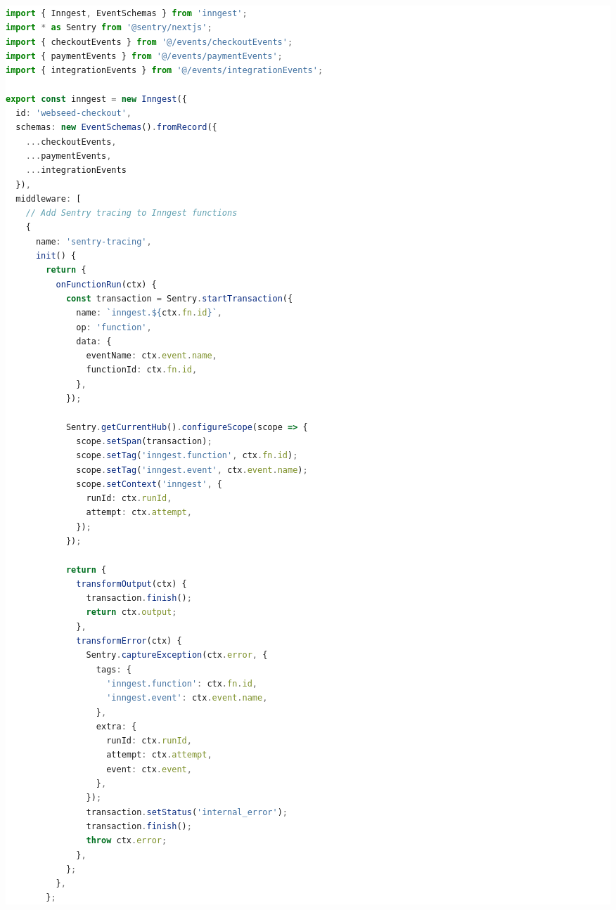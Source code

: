 ```typescript
import { Inngest, EventSchemas } from 'inngest';
import * as Sentry from '@sentry/nextjs';
import { checkoutEvents } from '@/events/checkoutEvents';
import { paymentEvents } from '@/events/paymentEvents';
import { integrationEvents } from '@/events/integrationEvents';

export const inngest = new Inngest({
  id: 'webseed-checkout',
  schemas: new EventSchemas().fromRecord({
    ...checkoutEvents,
    ...paymentEvents,
    ...integrationEvents
  }),
  middleware: [
    // Add Sentry tracing to Inngest functions
    {
      name: 'sentry-tracing',
      init() {
        return {
          onFunctionRun(ctx) {
            const transaction = Sentry.startTransaction({
              name: `inngest.${ctx.fn.id}`,
              op: 'function',
              data: {
                eventName: ctx.event.name,
                functionId: ctx.fn.id,
              },
            });
            
            Sentry.getCurrentHub().configureScope(scope => {
              scope.setSpan(transaction);
              scope.setTag('inngest.function', ctx.fn.id);
              scope.setTag('inngest.event', ctx.event.name);
              scope.setContext('inngest', {
                runId: ctx.runId,
                attempt: ctx.attempt,
              });
            });

            return {
              transformOutput(ctx) {
                transaction.finish();
                return ctx.output;
              },
              transformError(ctx) {
                Sentry.captureException(ctx.error, {
                  tags: {
                    'inngest.function': ctx.fn.id,
                    'inngest.event': ctx.event.name,
                  },
                  extra: {
                    runId: ctx.runId,
                    attempt: ctx.attempt,
                    event: ctx.event,
                  },
                });
                transaction.setStatus('internal_error');
                transaction.finish();
                throw ctx.error;
              },
            };
          },
        };
```